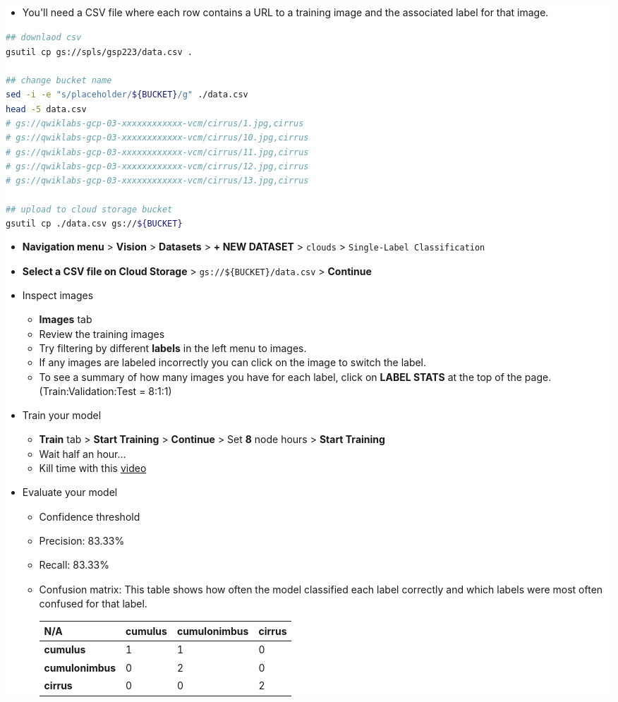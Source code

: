   - You'll need a CSV file where each row contains a URL to a training image and the associated label for that image.

  ```sh
  ## downlaod csv
  gsutil cp gs://spls/gsp223/data.csv .
  
  ## change bucket name
  sed -i -e "s/placeholder/${BUCKET}/g" ./data.csv
  head -5 data.csv
  # gs://qwiklabs-gcp-03-xxxxxxxxxxxx-vcm/cirrus/1.jpg,cirrus
  # gs://qwiklabs-gcp-03-xxxxxxxxxxxx-vcm/cirrus/10.jpg,cirrus
  # gs://qwiklabs-gcp-03-xxxxxxxxxxxx-vcm/cirrus/11.jpg,cirrus
  # gs://qwiklabs-gcp-03-xxxxxxxxxxxx-vcm/cirrus/12.jpg,cirrus
  # gs://qwiklabs-gcp-03-xxxxxxxxxxxx-vcm/cirrus/13.jpg,cirrus
  
  ## upload to cloud storage bucket
  gsutil cp ./data.csv gs://${BUCKET}
  ```

  -  **Navigation menu** > **Vision** > **Datasets** >  **+ NEW DATASET** > `clouds` > `Single-Label Classification` 
  -  **Select a CSV file on Cloud Storage** > `gs://${BUCKET}/data.csv` > **Continue**

- Inspect images
  - **Images** tab 
  - Review the training images
  - Try filtering by different **labels** in the left menu to images.
  - If any images are labeled incorrectly you can click on the image to switch the label.
  - To see a summary of how many images you have for each label, click on **LABEL STATS** at the top of the page. (Train:Validation:Test = 8:1:1)

- Train your model

  - **Train** tab > **Start Training** > **Continue** > Set **8** node hours > **Start Training**
  - Wait half an hour...
  - Kill time with this [video](https://youtu.be/_2eG8xpRYZ4)

- Evaluate your model

  - Confidence threshold

  - Precision: 83.33%

  - Recall: 83.33%

  - Confusion matrix: This table shows how often the model classified each label correctly and which labels were most often confused for that label.

    | **N/A**          | **cumulus** | **cumulonimbus** | **cirrus** |
    | ---------------- | ----------- | ---------------- | ---------- |
    | **cumulus**      | 1           | 1                | 0          |
    | **cumulonimbus** | 0           | 2                | 0          |
    | **cirrus**       | 0           | 0                | 2          |
